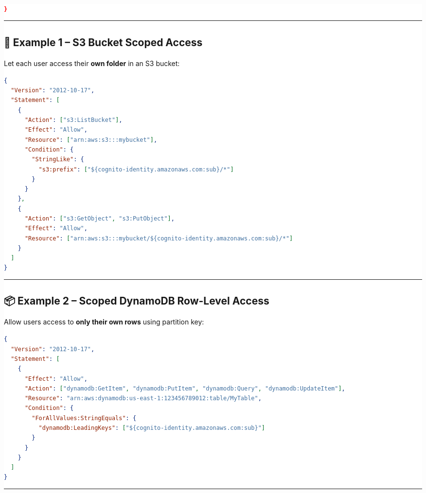 ```json
}
```

---

## 🔐 **Example 1 – S3 Bucket Scoped Access**

Let each user access their **own folder** in an S3 bucket:

```json
{
  "Version": "2012-10-17",
  "Statement": [
    {
      "Action": ["s3:ListBucket"],
      "Effect": "Allow",
      "Resource": ["arn:aws:s3:::mybucket"],
      "Condition": {
        "StringLike": {
          "s3:prefix": ["${cognito-identity.amazonaws.com:sub}/*"]
        }
      }
    },
    {
      "Action": ["s3:GetObject", "s3:PutObject"],
      "Effect": "Allow",
      "Resource": ["arn:aws:s3:::mybucket/${cognito-identity.amazonaws.com:sub}/*"]
    }
  ]
}
```

---

## 📦 **Example 2 – Scoped DynamoDB Row-Level Access**

Allow users access to **only their own rows** using partition key:

```json
{
  "Version": "2012-10-17",
  "Statement": [
    {
      "Effect": "Allow",
      "Action": ["dynamodb:GetItem", "dynamodb:PutItem", "dynamodb:Query", "dynamodb:UpdateItem"],
      "Resource": "arn:aws:dynamodb:us-east-1:123456789012:table/MyTable",
      "Condition": {
        "ForAllValues:StringEquals": {
          "dynamodb:LeadingKeys": ["${cognito-identity.amazonaws.com:sub}"]
        }
      }
    }
  ]
}
```

---